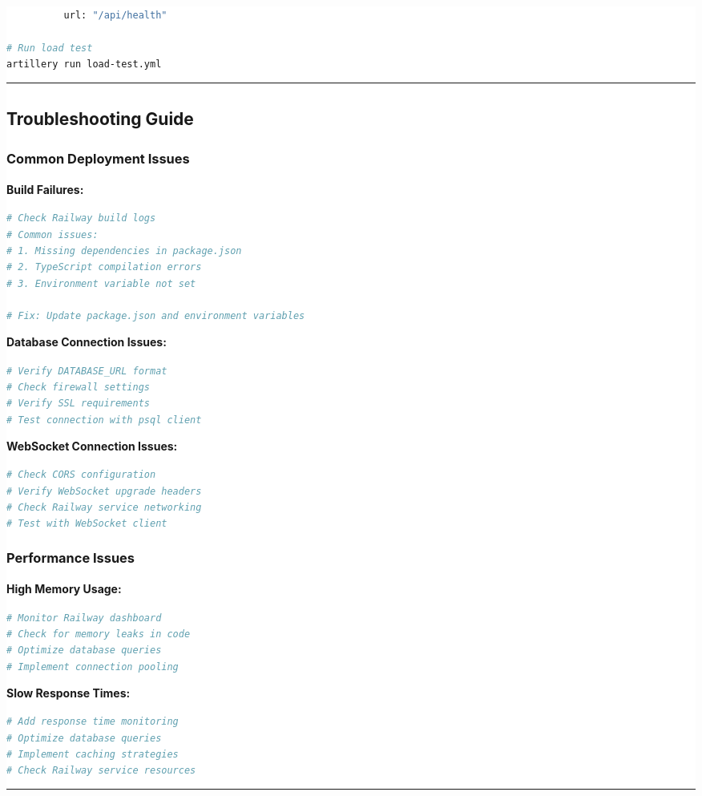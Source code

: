 ```bash
          url: "/api/health"

# Run load test
artillery run load-test.yml
```

---

## Troubleshooting Guide

### Common Deployment Issues

**Build Failures:**
```bash
# Check Railway build logs
# Common issues:
# 1. Missing dependencies in package.json
# 2. TypeScript compilation errors
# 3. Environment variable not set

# Fix: Update package.json and environment variables
```

**Database Connection Issues:**
```bash
# Verify DATABASE_URL format
# Check firewall settings
# Verify SSL requirements
# Test connection with psql client
```

**WebSocket Connection Issues:**
```bash
# Check CORS configuration
# Verify WebSocket upgrade headers
# Check Railway service networking
# Test with WebSocket client
```

### Performance Issues

**High Memory Usage:**
```bash
# Monitor Railway dashboard
# Check for memory leaks in code
# Optimize database queries
# Implement connection pooling
```

**Slow Response Times:**
```bash
# Add response time monitoring
# Optimize database queries
# Implement caching strategies
# Check Railway service resources
```

---